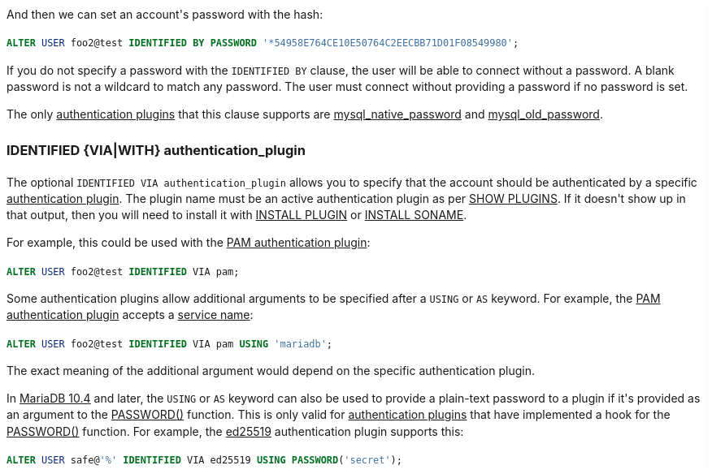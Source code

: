 And then we can set an account's password with the hash:

```sql
ALTER USER foo2@test IDENTIFIED BY PASSWORD '*54958E764CE10E50764C2EECBB71D01F08549980';
```

If you do not specify a password with the `IDENTIFIED BY` clause, the user
will be able to connect without a password. A blank password is not a wildcard
to match any password. The user must connect without providing a password if no
password is set.

The only [authentication plugins](/columns-storage-engines-and-plugins/plugins/authentication-plugins/) that this clause supports are [mysql_native_password](/columns-storage-engines-and-plugins/plugins/authentication-plugins/authentication-plugin-mysql_native_password/) and [mysql_old_password](/columns-storage-engines-and-plugins/plugins/authentication-plugins/authentication-plugin-mysql_old_password/).

### IDENTIFIED {VIA|WITH} authentication_plugin

The optional `IDENTIFIED VIA authentication_plugin` allows you to specify that the account should be authenticated by a specific [authentication plugin](/columns-storage-engines-and-plugins/plugins/authentication-plugins/). The plugin name must be an active authentication plugin as per [SHOW PLUGINS](/sql-statements-structure/sql-statements/administrative-sql-statements/show/show-plugins/). If it doesn't show up in that output, then you will need to install it with [INSTALL PLUGIN](/sql-statements-structure/sql-statements/administrative-sql-statements/plugin-sql-statements/install-plugin/) or [INSTALL SONAME](/sql-statements-structure/sql-statements/administrative-sql-statements/plugin-sql-statements/install-soname/).

For example, this could be used with the [PAM authentication plugin](/columns-storage-engines-and-plugins/plugins/authentication-plugins/authentication-with-pluggable-authentication-modules-pam/authentication-plugin-pam/):

```sql
ALTER USER foo2@test IDENTIFIED VIA pam;
```

Some authentication plugins allow additional arguments to be specified after a `USING` or `AS` keyword. For example, the [PAM authentication plugin](/columns-storage-engines-and-plugins/plugins/authentication-plugins/authentication-with-pluggable-authentication-modules-pam/authentication-plugin-pam/) accepts a [service name](/kb/en/authentication-plugin-pam/#configuring-the-pam-service):

```sql
ALTER USER foo2@test IDENTIFIED VIA pam USING 'mariadb';
```

The exact meaning of the additional argument would depend on the specific authentication plugin.

In [MariaDB 10.4](/kb/en/what-is-mariadb-104/) and later, the `USING` or `AS` keyword can also be used to provide a plain-text password to a plugin if it's provided as an argument to the [PASSWORD()](/built-in-functions/secondary-functions/encryption-hashing-and-compression-functions/password/) function. This is only valid for [authentication plugins](/columns-storage-engines-and-plugins/plugins/authentication-plugins/) that have implemented a hook for the [PASSWORD()](/built-in-functions/secondary-functions/encryption-hashing-and-compression-functions/password/) function. For example, the [ed25519](/columns-storage-engines-and-plugins/plugins/authentication-plugins/authentication-plugin-ed25519/) authentication plugin supports this:

```sql
ALTER USER safe@'%' IDENTIFIED VIA ed25519 USING PASSWORD('secret');
```
